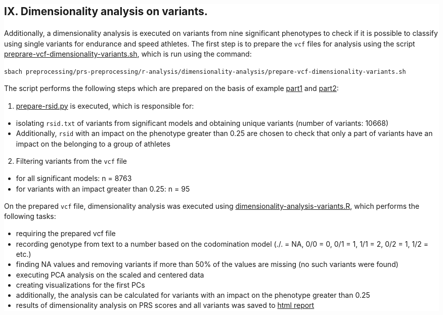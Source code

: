  
## IX. Dimensionality analysis on variants.
Additionally, a dimensionality analysis is executed on variants from nine significant phenotypes to check if it is possible to classify using single variants for endurance and speed athletes. The first step is to prepare the `vcf` files for analysis using the script [preprare-vcf-dimensionality-variants.sh](https://github.com/ippas/imdik-zekanowski-sportwgs/blob/master/preprocessing/prs-preprocessing/r-analysis/dimensionality-analysis/prepare-vcf-dimensionality-variants.sh), which is run using the command:
```
sbach preprocessing/prs-preprocessing/r-analysis/dimensionality-analysis/prepare-vcf-dimensionality-variants.sh 
```

The script performs the following steps which are prepared on the basis of example [part1](https://rpubs.com/WyattK1/982025) and [part2](https://rpubs.com/rohanrajiv1112/984215):
1. [prepare-rsid.py](https://github.com/ippas/imdik-zekanowski-sportwgs/blob/master/preprocessing/prs-preprocessing/r-analysis/dimensionality-analysis/prepare-rsid.py) is executed, which is responsible for:
 - isolating `rsid.txt` of variants from significant models and obtaining unique variants (number of variants: 10668)
 - Additionally, `rsid` with an impact on the phenotype greater than 0.25 are chosen to check that only a part of variants have an impact on the belonging to a group of athletes
 2. Filtering variants from the `vcf` file
  - for all significant models: n = 8763
  - for variants with an impact greater than 0.25: n = 95

On the prepared `vcf` file, dimensionality analysis was executed using [dimensionality-analysis-variants.R](https://github.com/ippas/imdik-zekanowski-sportwgs/blob/master/preprocessing/prs-preprocessing/r-analysis/dimensionality-analysis/dimensionality-analysis-variants.R), which performs the following tasks:
- requiring the prepared vcf file
- recording genotype from text to a number based on the codomination model (./. = NA, 0/0 = 0, 0/1 = 1, 1/1 = 2, 0/2 = 1, 1/2 = etc.)
- finding NA values and removing variants if more than 50% of the values are missing (no such variants were found)
- executing PCA analysis on the scaled and centered data
- creating visualizations for the first PCs
- additionally, the analysis can be calculated for variants with an impact on the phenotype greater than 0.25
- results of dimensionality analysis on PRS scores and all variants was saved to [html report](https://rawcdn.githack.com/ippas/imdik-zekanowski-sportwgs/47b5099a90398c23724f241b9131c096405a6e9a/analysis/reports-prs/report-dimensional-analysis.html) 
